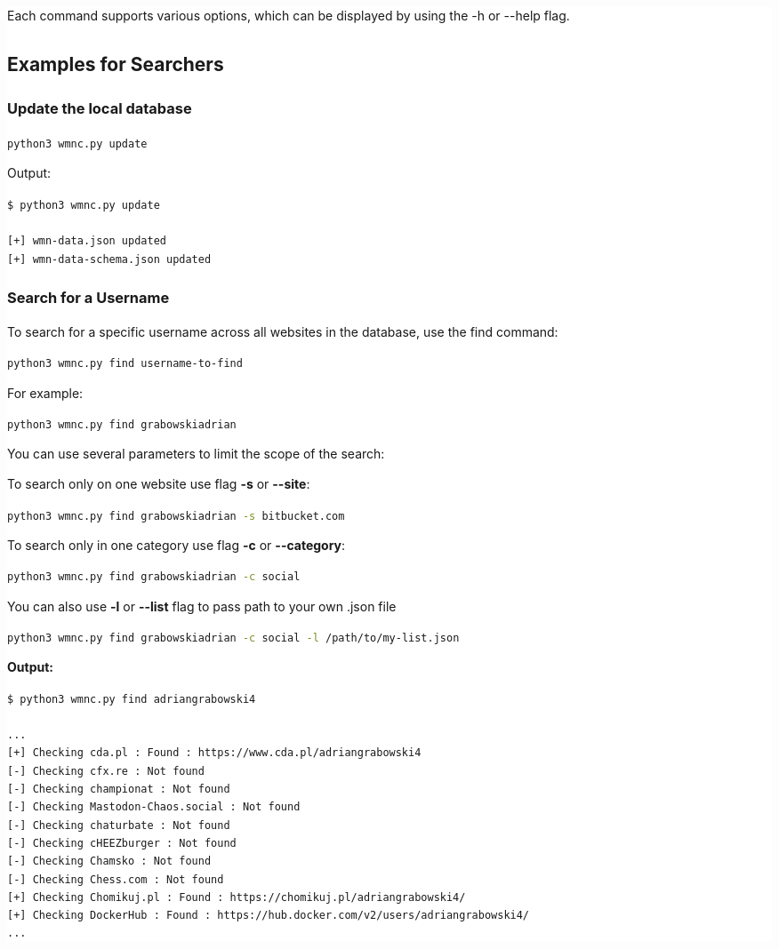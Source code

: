 Each command supports various options, which can be displayed by using the -h or --help flag.

## Examples for Searchers

### Update the local database

```bash
python3 wmnc.py update
```

Output:
```bash
$ python3 wmnc.py update

[+] wmn-data.json updated
[+] wmn-data-schema.json updated
```

### Search for a Username
To search for a specific username across all websites in the database, use the find command:

```bash
python3 wmnc.py find username-to-find
```

For example:

```bash
python3 wmnc.py find grabowskiadrian
```

You can use several parameters to limit the scope of the search:

To search only on one website use flag **-s** or **--site**:
```bash
python3 wmnc.py find grabowskiadrian -s bitbucket.com
```

To search only in one category use flag **-c** or **--category**:
```bash
python3 wmnc.py find grabowskiadrian -c social
```

You can also use **-l** or **--list** flag to pass path to your own .json file

```bash
python3 wmnc.py find grabowskiadrian -c social -l /path/to/my-list.json
```

**Output:**
```bash
$ python3 wmnc.py find adriangrabowski4

...
[+] Checking cda.pl : Found : https://www.cda.pl/adriangrabowski4
[-] Checking cfx.re : Not found
[-] Checking championat : Not found
[-] Checking Mastodon-Chaos.social : Not found
[-] Checking chaturbate : Not found
[-] Checking cHEEZburger : Not found
[-] Checking Chamsko : Not found
[-] Checking Chess.com : Not found
[+] Checking Chomikuj.pl : Found : https://chomikuj.pl/adriangrabowski4/
[+] Checking DockerHub : Found : https://hub.docker.com/v2/users/adriangrabowski4/
...
```
